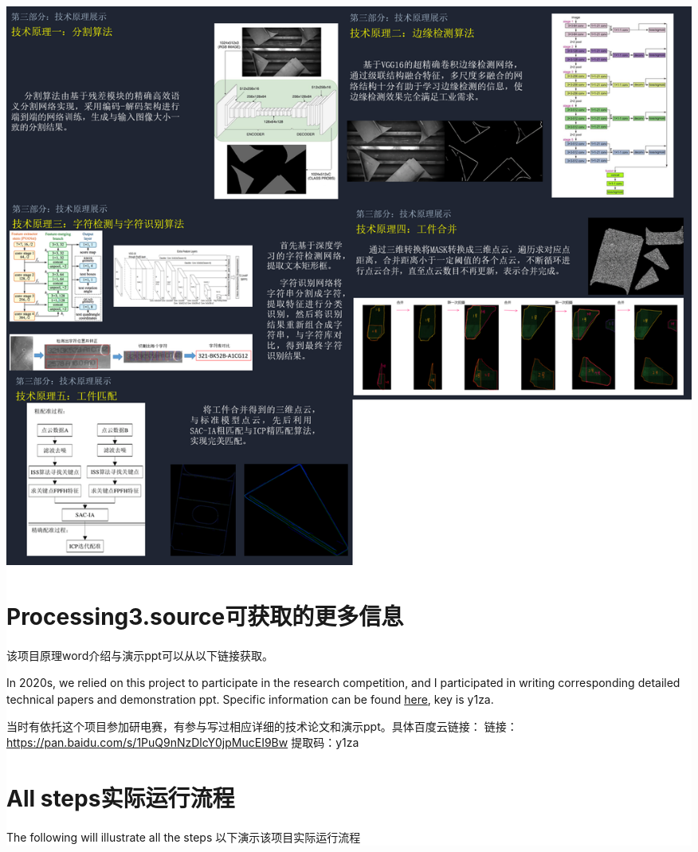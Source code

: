   <img src="demo/alogithm.png" width="1280px" />
</div>

# Processing3.source可获取的更多信息
该项目原理word介绍与演示ppt可以从以下链接获取。

In 2020s, we relied on this project to participate in the research competition, and I participated in writing corresponding detailed technical papers and demonstration ppt.
Specific information can be found [here](https://pan.baidu.com/s/1PuQ9nNzDlcY0jpMucEI9Bw), key is y1za.

当时有依托这个项目参加研电赛，有参与写过相应详细的技术论文和演示ppt。具体百度云链接：
链接：https://pan.baidu.com/s/1PuQ9nNzDlcY0jpMucEI9Bw 
提取码：y1za 

# All steps实际运行流程
The following will illustrate all the steps
以下演示该项目实际运行流程

